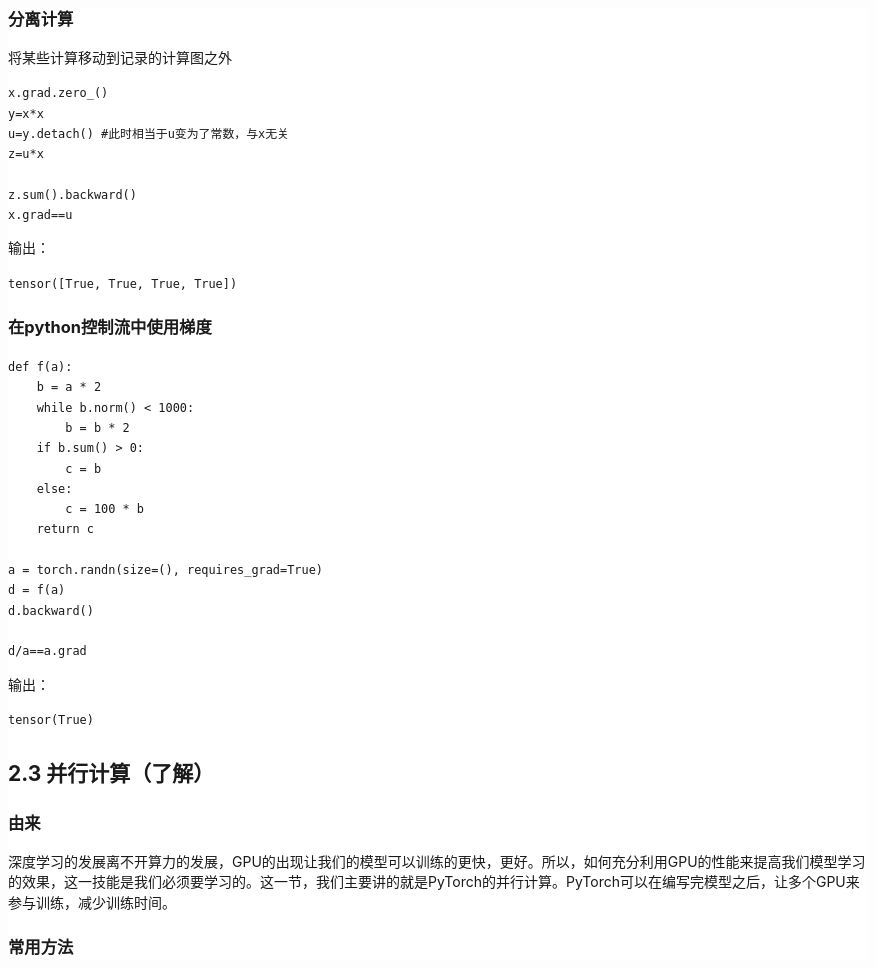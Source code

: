 ### 分离计算

将某些计算移动到记录的计算图之外

```
x.grad.zero_()
y=x*x
u=y.detach() #此时相当于u变为了常数，与x无关
z=u*x

z.sum().backward()
x.grad==u
```

输出：

```
tensor([True, True, True, True])
```

### 在python控制流中使用梯度

```
def f(a):
    b = a * 2
    while b.norm() < 1000:
        b = b * 2
    if b.sum() > 0:
        c = b
    else:
        c = 100 * b
    return c

a = torch.randn(size=(), requires_grad=True)
d = f(a)
d.backward()

d/a==a.grad
```

输出：

```
tensor(True)
```

## 2.3 并行计算（了解）

### 由来

深度学习的发展离不开算力的发展，GPU的出现让我们的模型可以训练的更快，更好。所以，如何充分利用GPU的性能来提高我们模型学习的效果，这一技能是我们必须要学习的。这一节，我们主要讲的就是PyTorch的并行计算。PyTorch可以在编写完模型之后，让多个GPU来参与训练，减少训练时间。

### 常用方法
